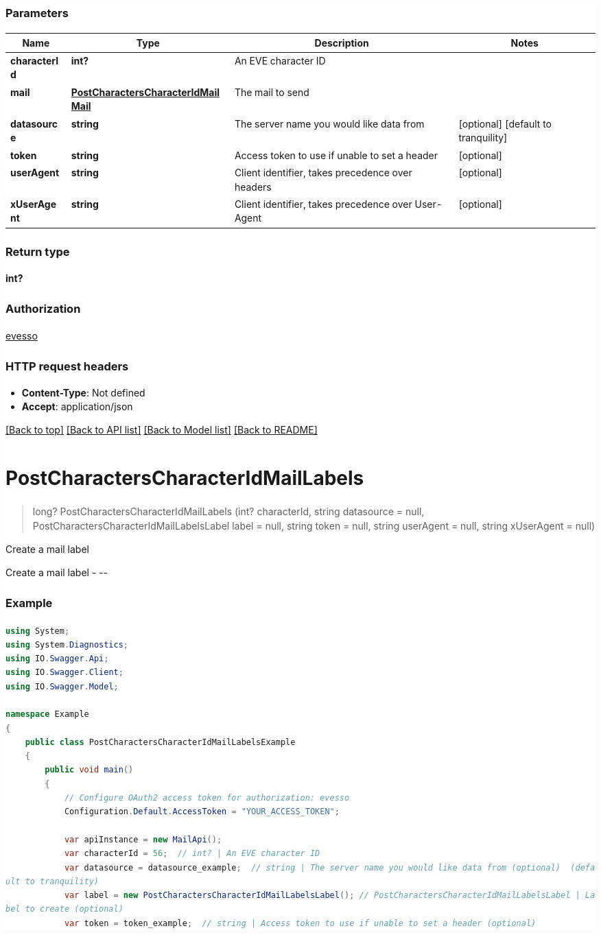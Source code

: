 ### Parameters

Name | Type | Description  | Notes
------------- | ------------- | ------------- | -------------
 **characterId** | **int?**| An EVE character ID | 
 **mail** | [**PostCharactersCharacterIdMailMail**](PostCharactersCharacterIdMailMail.md)| The mail to send | 
 **datasource** | **string**| The server name you would like data from | [optional] [default to tranquility]
 **token** | **string**| Access token to use if unable to set a header | [optional] 
 **userAgent** | **string**| Client identifier, takes precedence over headers | [optional] 
 **xUserAgent** | **string**| Client identifier, takes precedence over User-Agent | [optional] 

### Return type

**int?**

### Authorization

[evesso](../README.md#evesso)

### HTTP request headers

 - **Content-Type**: Not defined
 - **Accept**: application/json

[[Back to top]](#) [[Back to API list]](../README.md#documentation-for-api-endpoints) [[Back to Model list]](../README.md#documentation-for-models) [[Back to README]](../README.md)

<a name="postcharacterscharacteridmaillabels"></a>
# **PostCharactersCharacterIdMailLabels**
> long? PostCharactersCharacterIdMailLabels (int? characterId, string datasource = null, PostCharactersCharacterIdMailLabelsLabel label = null, string token = null, string userAgent = null, string xUserAgent = null)

Create a mail label

Create a mail label  - -- 

### Example
```csharp
using System;
using System.Diagnostics;
using IO.Swagger.Api;
using IO.Swagger.Client;
using IO.Swagger.Model;

namespace Example
{
    public class PostCharactersCharacterIdMailLabelsExample
    {
        public void main()
        {
            // Configure OAuth2 access token for authorization: evesso
            Configuration.Default.AccessToken = "YOUR_ACCESS_TOKEN";

            var apiInstance = new MailApi();
            var characterId = 56;  // int? | An EVE character ID
            var datasource = datasource_example;  // string | The server name you would like data from (optional)  (default to tranquility)
            var label = new PostCharactersCharacterIdMailLabelsLabel(); // PostCharactersCharacterIdMailLabelsLabel | Label to create (optional) 
            var token = token_example;  // string | Access token to use if unable to set a header (optional) 
```